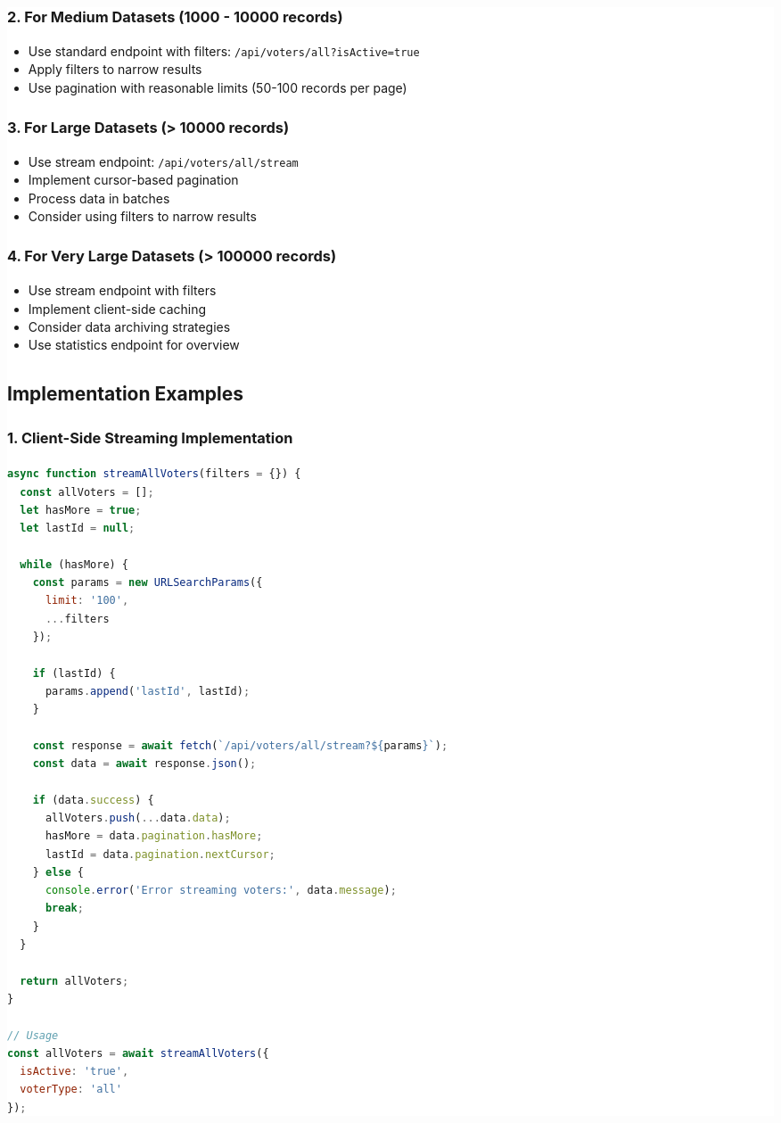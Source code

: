 ### 2. For Medium Datasets (1000 - 10000 records)
- Use standard endpoint with filters: `/api/voters/all?isActive=true`
- Apply filters to narrow results
- Use pagination with reasonable limits (50-100 records per page)

### 3. For Large Datasets (> 10000 records)
- Use stream endpoint: `/api/voters/all/stream`
- Implement cursor-based pagination
- Process data in batches
- Consider using filters to narrow results

### 4. For Very Large Datasets (> 100000 records)
- Use stream endpoint with filters
- Implement client-side caching
- Consider data archiving strategies
- Use statistics endpoint for overview

## Implementation Examples

### 1. Client-Side Streaming Implementation

```javascript
async function streamAllVoters(filters = {}) {
  const allVoters = [];
  let hasMore = true;
  let lastId = null;
  
  while (hasMore) {
    const params = new URLSearchParams({
      limit: '100',
      ...filters
    });
    
    if (lastId) {
      params.append('lastId', lastId);
    }
    
    const response = await fetch(`/api/voters/all/stream?${params}`);
    const data = await response.json();
    
    if (data.success) {
      allVoters.push(...data.data);
      hasMore = data.pagination.hasMore;
      lastId = data.pagination.nextCursor;
    } else {
      console.error('Error streaming voters:', data.message);
      break;
    }
  }
  
  return allVoters;
}

// Usage
const allVoters = await streamAllVoters({
  isActive: 'true',
  voterType: 'all'
});
```
